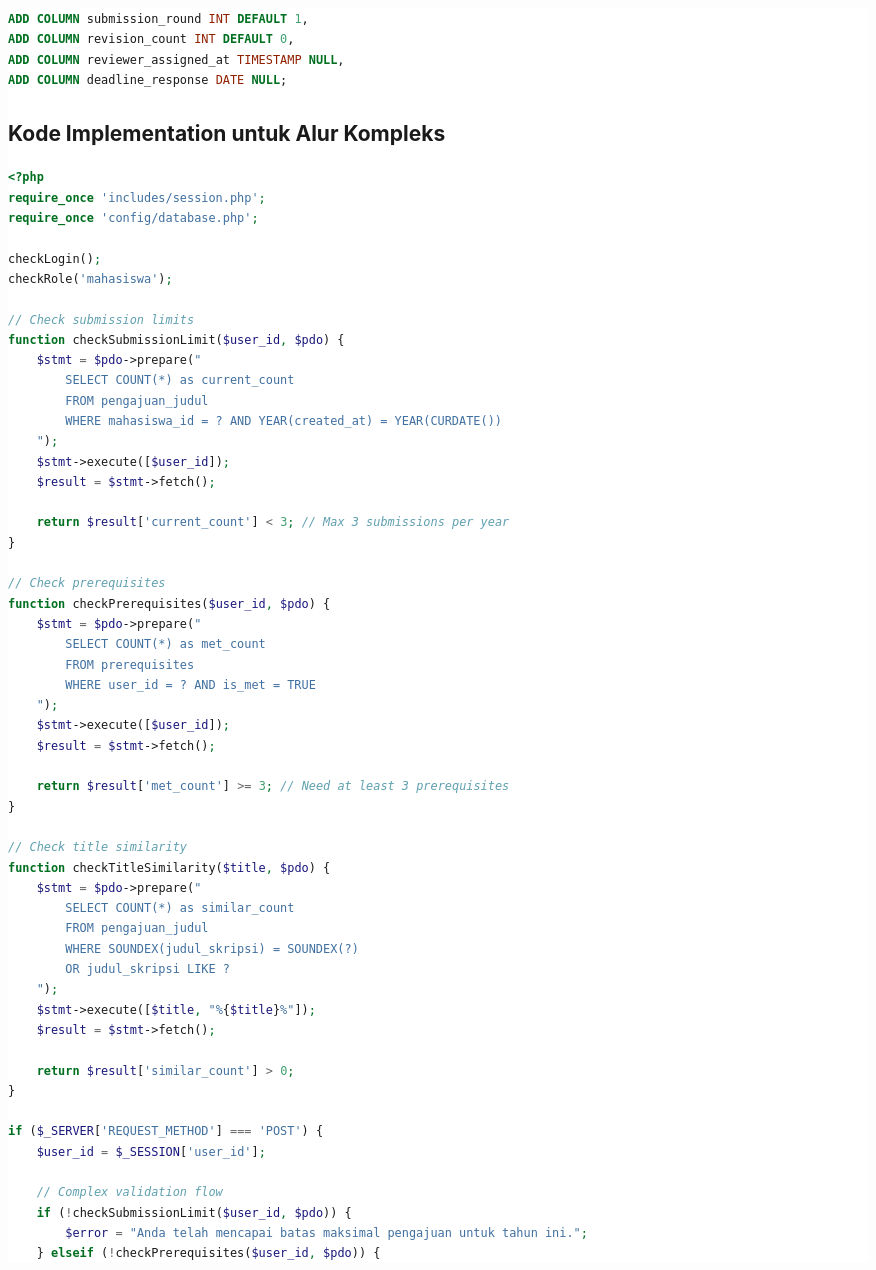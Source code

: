 ````sql
ADD COLUMN submission_round INT DEFAULT 1,
ADD COLUMN revision_count INT DEFAULT 0,
ADD COLUMN reviewer_assigned_at TIMESTAMP NULL,
ADD COLUMN deadline_response DATE NULL;
````

## **Kode Implementation untuk Alur Kompleks**

````php
<?php
require_once 'includes/session.php';
require_once 'config/database.php';

checkLogin();
checkRole('mahasiswa');

// Check submission limits
function checkSubmissionLimit($user_id, $pdo) {
    $stmt = $pdo->prepare("
        SELECT COUNT(*) as current_count 
        FROM pengajuan_judul 
        WHERE mahasiswa_id = ? AND YEAR(created_at) = YEAR(CURDATE())
    ");
    $stmt->execute([$user_id]);
    $result = $stmt->fetch();
    
    return $result['current_count'] < 3; // Max 3 submissions per year
}

// Check prerequisites
function checkPrerequisites($user_id, $pdo) {
    $stmt = $pdo->prepare("
        SELECT COUNT(*) as met_count 
        FROM prerequisites 
        WHERE user_id = ? AND is_met = TRUE
    ");
    $stmt->execute([$user_id]);
    $result = $stmt->fetch();
    
    return $result['met_count'] >= 3; // Need at least 3 prerequisites
}

// Check title similarity
function checkTitleSimilarity($title, $pdo) {
    $stmt = $pdo->prepare("
        SELECT COUNT(*) as similar_count 
        FROM pengajuan_judul 
        WHERE SOUNDEX(judul_skripsi) = SOUNDEX(?) 
        OR judul_skripsi LIKE ?
    ");
    $stmt->execute([$title, "%{$title}%"]);
    $result = $stmt->fetch();
    
    return $result['similar_count'] > 0;
}

if ($_SERVER['REQUEST_METHOD'] === 'POST') {
    $user_id = $_SESSION['user_id'];
    
    // Complex validation flow
    if (!checkSubmissionLimit($user_id, $pdo)) {
        $error = "Anda telah mencapai batas maksimal pengajuan untuk tahun ini.";
    } elseif (!checkPrerequisites($user_id, $pdo)) {
````